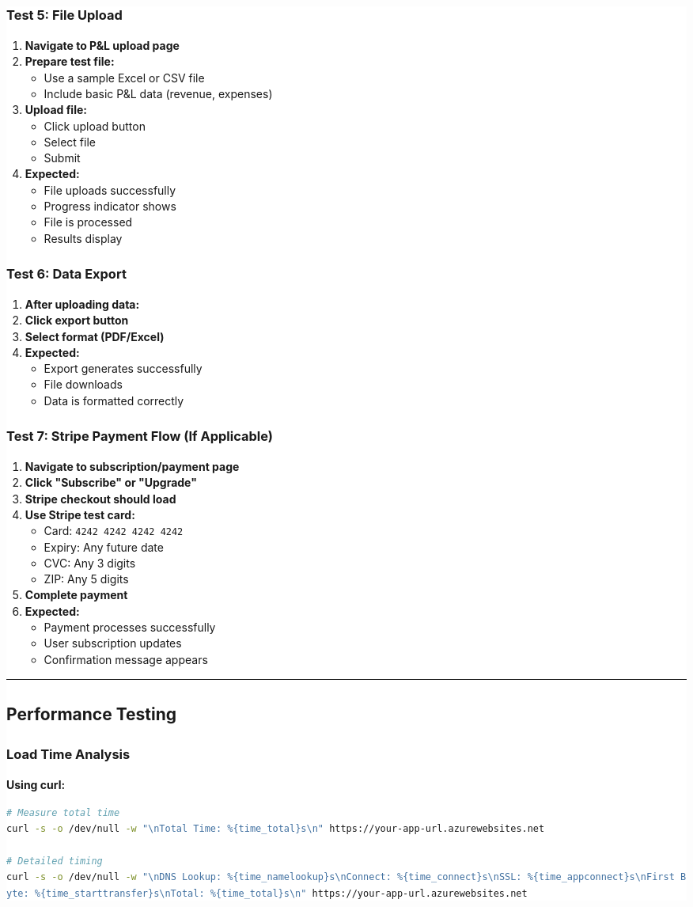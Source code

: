 ### Test 5: File Upload

1. **Navigate to P&L upload page**
2. **Prepare test file:**
   - Use a sample Excel or CSV file
   - Include basic P&L data (revenue, expenses)
3. **Upload file:**
   - Click upload button
   - Select file
   - Submit
4. **Expected:**
   - File uploads successfully
   - Progress indicator shows
   - File is processed
   - Results display

### Test 6: Data Export

1. **After uploading data:**
2. **Click export button**
3. **Select format (PDF/Excel)**
4. **Expected:**
   - Export generates successfully
   - File downloads
   - Data is formatted correctly

### Test 7: Stripe Payment Flow (If Applicable)

1. **Navigate to subscription/payment page**
2. **Click "Subscribe" or "Upgrade"**
3. **Stripe checkout should load**
4. **Use Stripe test card:**
   - Card: `4242 4242 4242 4242`
   - Expiry: Any future date
   - CVC: Any 3 digits
   - ZIP: Any 5 digits
5. **Complete payment**
6. **Expected:**
   - Payment processes successfully
   - User subscription updates
   - Confirmation message appears

---

## Performance Testing

### Load Time Analysis

**Using curl:**
```bash
# Measure total time
curl -s -o /dev/null -w "\nTotal Time: %{time_total}s\n" https://your-app-url.azurewebsites.net

# Detailed timing
curl -s -o /dev/null -w "\nDNS Lookup: %{time_namelookup}s\nConnect: %{time_connect}s\nSSL: %{time_appconnect}s\nFirst Byte: %{time_starttransfer}s\nTotal: %{time_total}s\n" https://your-app-url.azurewebsites.net
```
